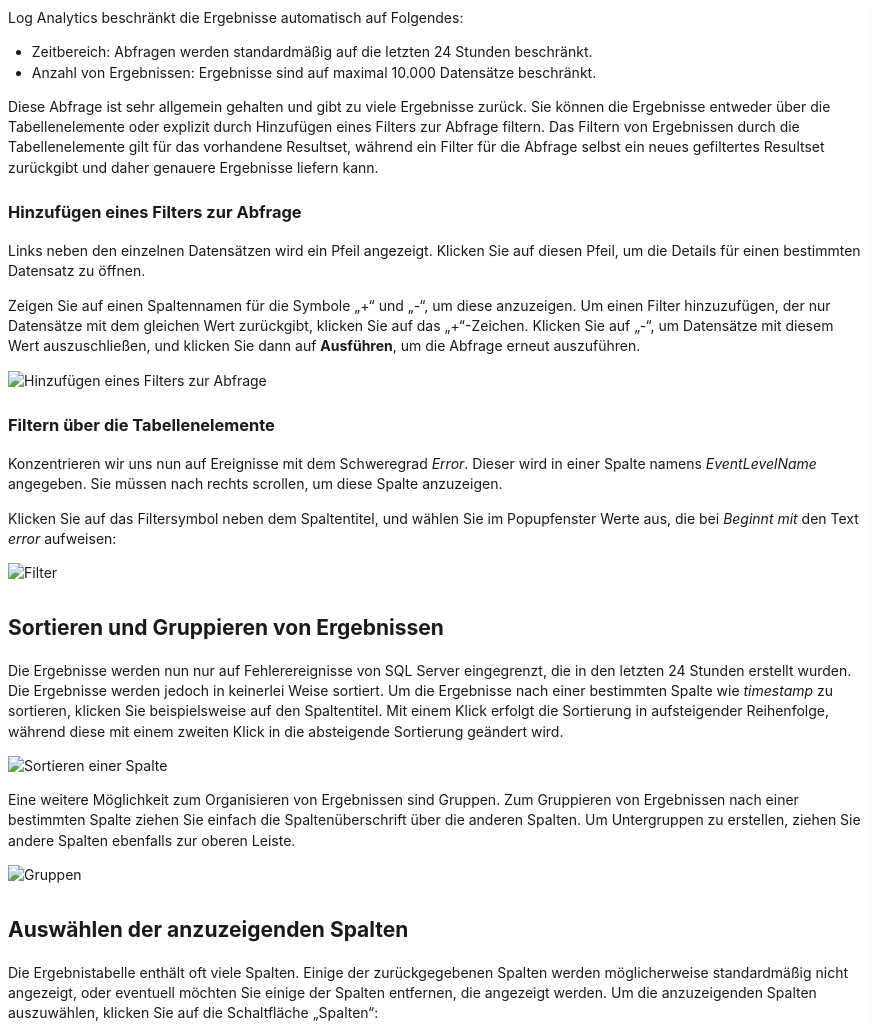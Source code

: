 Log Analytics beschränkt die Ergebnisse automatisch auf Folgendes:

- Zeitbereich:  Abfragen werden standardmäßig auf die letzten 24 Stunden beschränkt.
- Anzahl von Ergebnissen: Ergebnisse sind auf maximal 10.000 Datensätze beschränkt.

Diese Abfrage ist sehr allgemein gehalten und gibt zu viele Ergebnisse zurück. Sie können die Ergebnisse entweder über die Tabellenelemente oder explizit durch Hinzufügen eines Filters zur Abfrage filtern. Das Filtern von Ergebnissen durch die Tabellenelemente gilt für das vorhandene Resultset, während ein Filter für die Abfrage selbst ein neues gefiltertes Resultset zurückgibt und daher genauere Ergebnisse liefern kann.

### <a name="add-a-filter-to-the-query"></a>Hinzufügen eines Filters zur Abfrage
Links neben den einzelnen Datensätzen wird ein Pfeil angezeigt. Klicken Sie auf diesen Pfeil, um die Details für einen bestimmten Datensatz zu öffnen.

Zeigen Sie auf einen Spaltennamen für die Symbole „+“ und „-“, um diese anzuzeigen. Um einen Filter hinzuzufügen, der nur Datensätze mit dem gleichen Wert zurückgibt, klicken Sie auf das „+“-Zeichen. Klicken Sie auf „-“, um Datensätze mit diesem Wert auszuschließen, und klicken Sie dann auf **Ausführen**, um die Abfrage erneut auszuführen.

![Hinzufügen eines Filters zur Abfrage](media/get-started-portal/add-filter.png)

### <a name="filter-through-the-table-elements"></a>Filtern über die Tabellenelemente
Konzentrieren wir uns nun auf Ereignisse mit dem Schweregrad _Error_. Dieser wird in einer Spalte namens _EventLevelName_ angegeben. Sie müssen nach rechts scrollen, um diese Spalte anzuzeigen.

Klicken Sie auf das Filtersymbol neben dem Spaltentitel, und wählen Sie im Popupfenster Werte aus, die bei _Beginnt mit_ den Text _error_ aufweisen:

![Filter](media/get-started-portal/filter.png)


## <a name="sort-and-group-results"></a>Sortieren und Gruppieren von Ergebnissen
Die Ergebnisse werden nun nur auf Fehlerereignisse von SQL Server eingegrenzt, die in den letzten 24 Stunden erstellt wurden. Die Ergebnisse werden jedoch in keinerlei Weise sortiert. Um die Ergebnisse nach einer bestimmten Spalte wie _timestamp_ zu sortieren, klicken Sie beispielsweise auf den Spaltentitel. Mit einem Klick erfolgt die Sortierung in aufsteigender Reihenfolge, während diese mit einem zweiten Klick in die absteigende Sortierung geändert wird.

![Sortieren einer Spalte](media/get-started-portal/sort-column.png)

Eine weitere Möglichkeit zum Organisieren von Ergebnissen sind Gruppen. Zum Gruppieren von Ergebnissen nach einer bestimmten Spalte ziehen Sie einfach die Spaltenüberschrift über die anderen Spalten. Um Untergruppen zu erstellen, ziehen Sie andere Spalten ebenfalls zur oberen Leiste.

![Gruppen](media/get-started-portal/groups.png)

## <a name="select-columns-to-display"></a>Auswählen der anzuzeigenden Spalten
Die Ergebnistabelle enthält oft viele Spalten. Einige der zurückgegebenen Spalten werden möglicherweise standardmäßig nicht angezeigt, oder eventuell möchten Sie einige der Spalten entfernen, die angezeigt werden. Um die anzuzeigenden Spalten auszuwählen, klicken Sie auf die Schaltfläche „Spalten“:

